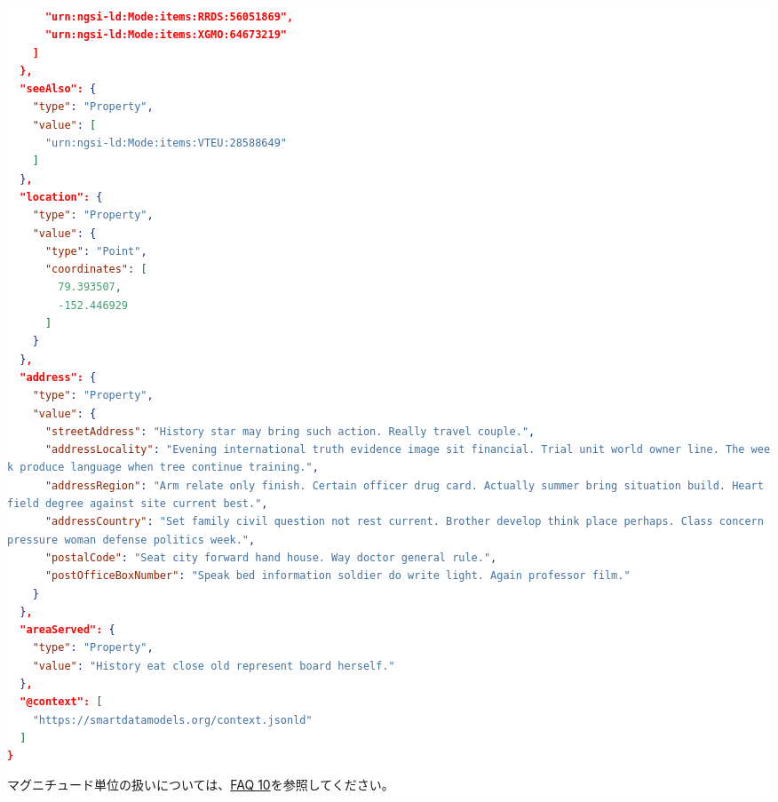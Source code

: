 ```json  
      "urn:ngsi-ld:Mode:items:RRDS:56051869",  
      "urn:ngsi-ld:Mode:items:XGMO:64673219"  
    ]  
  },  
  "seeAlso": {  
    "type": "Property",  
    "value": [  
      "urn:ngsi-ld:Mode:items:VTEU:28588649"  
    ]  
  },  
  "location": {  
    "type": "Property",  
    "value": {  
      "type": "Point",  
      "coordinates": [  
        79.393507,  
        -152.446929  
      ]  
    }  
  },  
  "address": {  
    "type": "Property",  
    "value": {  
      "streetAddress": "History star may bring such action. Really travel couple.",  
      "addressLocality": "Evening international truth evidence image sit financial. Trial unit world owner line. The week produce language when tree continue training.",  
      "addressRegion": "Arm relate only finish. Certain officer drug card. Actually summer bring situation build. Heart field degree against site current best.",  
      "addressCountry": "Set family civil question not rest current. Brother develop think place perhaps. Class concern pressure woman defense politics week.",  
      "postalCode": "Seat city forward hand house. Way doctor general rule.",  
      "postOfficeBoxNumber": "Speak bed information soldier do write light. Again professor film."  
    }  
  },  
  "areaServed": {  
    "type": "Property",  
    "value": "History eat close old represent board herself."  
  },  
  "@context": [  
    "https://smartdatamodels.org/context.jsonld"  
  ]  
}  
```  

マグニチュード単位の扱いについては、[FAQ 10](https://smartdatamodels.org/index.php/faqs/)を参照してください。  
